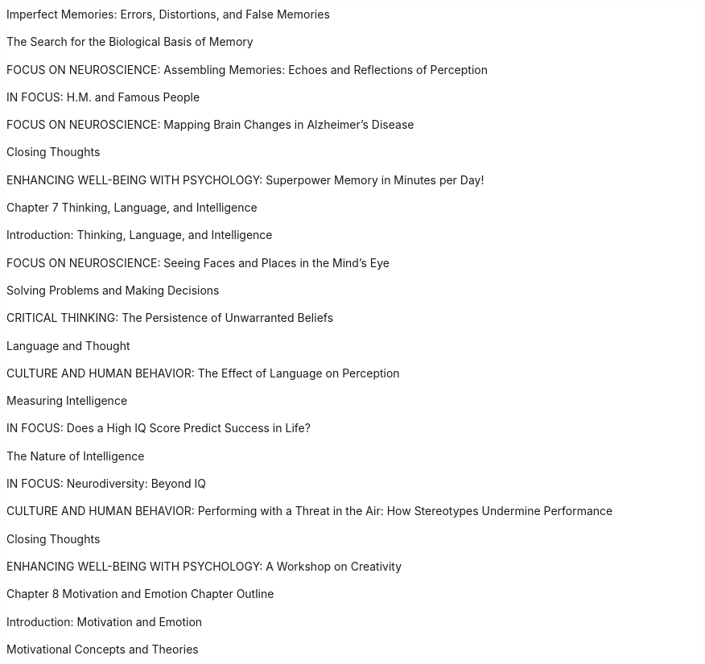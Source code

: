 Imperfect Memories: Errors, Distortions, and False Memories


The Search for the Biological Basis of Memory


FOCUS ON NEUROSCIENCE: Assembling Memories: Echoes and Reflections of Perception


IN FOCUS: H.M. and Famous People


FOCUS ON NEUROSCIENCE: Mapping Brain Changes in Alzheimer’s Disease


Closing Thoughts


ENHANCING WELL-BEING WITH PSYCHOLOGY: Superpower Memory in Minutes per Day!


Chapter 7 Thinking, Language, and Intelligence


Introduction: Thinking, Language, and Intelligence


FOCUS ON NEUROSCIENCE: Seeing Faces and Places in the Mind’s Eye


Solving Problems and Making Decisions


CRITICAL THINKING: The Persistence of Unwarranted Beliefs


Language and Thought


CULTURE AND HUMAN BEHAVIOR: The Effect of Language on Perception


Measuring Intelligence


IN FOCUS: Does a High IQ Score Predict Success in Life?


The Nature of Intelligence


IN FOCUS: Neurodiversity: Beyond IQ


CULTURE AND HUMAN BEHAVIOR: Performing with a Threat in the Air: How Stereotypes Undermine Performance


Closing Thoughts


ENHANCING WELL-BEING WITH PSYCHOLOGY: A Workshop on Creativity


Chapter 8 Motivation and Emotion Chapter Outline


Introduction: Motivation and Emotion


Motivational Concepts and Theories
